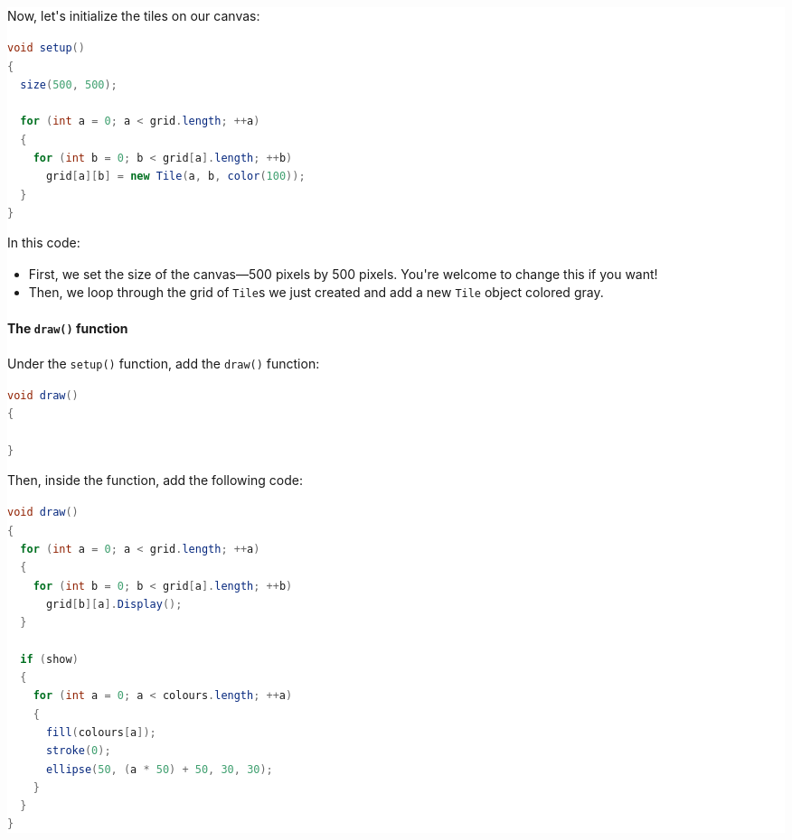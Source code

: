 Now, let's initialize the tiles on our canvas:

```java
void setup()
{
  size(500, 500);
  
  for (int a = 0; a < grid.length; ++a)
  {
    for (int b = 0; b < grid[a].length; ++b)
      grid[a][b] = new Tile(a, b, color(100));
  }
}
```

In this code:

- First, we set the size of the canvas—500 pixels by 500 pixels. You're welcome to change this if you want!
- Then, we loop through the grid of `Tile`s we just created and add a new `Tile` object colored gray.

#### The `draw()` function

Under the `setup()` function, add the `draw()` function:

```java
void draw()
{

}
```

Then, inside the function, add the following code:

```java
void draw()
{ 
  for (int a = 0; a < grid.length; ++a)
  {
    for (int b = 0; b < grid[a].length; ++b)
      grid[b][a].Display();
  }
  
  if (show)
  {
    for (int a = 0; a < colours.length; ++a)
    {
      fill(colours[a]);
      stroke(0);
      ellipse(50, (a * 50) + 50, 30, 30);
    }
  }
}
```


[final_live_demo]: https://pixel-creator-2.19eucs071kumara.repl.co/
[final_code]: https://repl.it/@19EUCS071KUMARA/Pixel-Art-Pad
[repl_it]: https://repl.it